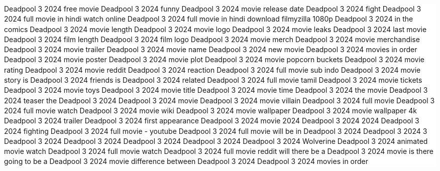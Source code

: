 Deadpool 3 2024 free movie
Deadpool 3 2024 funny
Deadpool 3 2024 movie release date
Deadpool 3 2024 fight
Deadpool 3 2024 full movie in hindi watch online
Deadpool 3 2024 full movie in hindi download filmyzilla 1080p
Deadpool 3 2024 in the comics
Deadpool 3 2024 movie length
Deadpool 3 2024 movie logo
Deadpool 3 2024 movie leaks
Deadpool 3 2024 last movie
Deadpool 3 2024 film length
Deadpool 3 2024 film logo
Deadpool 3 2024 movie merch
Deadpool 3 2024 movie merchandise
Deadpool 3 2024 movie trailer
Deadpool 3 2024 movie name
Deadpool 3 2024 new movie
Deadpool 3 2024 movies in order
Deadpool 3 2024 movie poster
Deadpool 3 2024 movie plot
Deadpool 3 2024 movie popcorn buckets
Deadpool 3 2024 movie rating
Deadpool 3 2024 movie reddit
Deadpool 3 2024 reaction
Deadpool 3 2024 full movie sub indo
Deadpool 3 2024 movie story
is Deadpool 3 2024 friends
is Deadpool 3 2024 related
Deadpool 3 2024 full movie tamil
Deadpool 3 2024 movie tickets
Deadpool 3 2024 movie toys
Deadpool 3 2024 movie title
Deadpool 3 2024 movie time
Deadpool 3 2024 the movie
Deadpool 3 2024 teaser
the Deadpool 3 2024
Deadpool 3 2024 movie
Deadpool 3 2024 movie villain
Deadpool 3 2024 full movie
Deadpool 3 2024 full movie watch
Deadpool 3 2024 movie wiki
Deadpool 3 2024 movie wallpaper
Deadpool 3 2024 movie wallpaper 4k
Deadpool 3 2024 trailer
Deadpool 3 2024 first appearance
Deadpool 3 2024 movie 2024
Deadpool 3 2024 2024
Deadpool 3 2024 fighting
Deadpool 3 2024 full movie - youtube
Deadpool 3 2024 full movie
will be in Deadpool 3 2024
Deadpool 3 2024 3
Deadpool 3 2024 Deadpool 3 2024
Deadpool 3 2024
Deadpool 3 2024
Deadpool 3 2024 Wolverine
Deadpool 3 2024 animated movie
watch Deadpool 3 2024 full movie
watch Deadpool 3 2024 full movie reddit
will there be a Deadpool 3 2024 movie
is there going to be a Deadpool 3 2024 movie
difference between Deadpool 3 2024
Deadpool 3 2024 movies in order